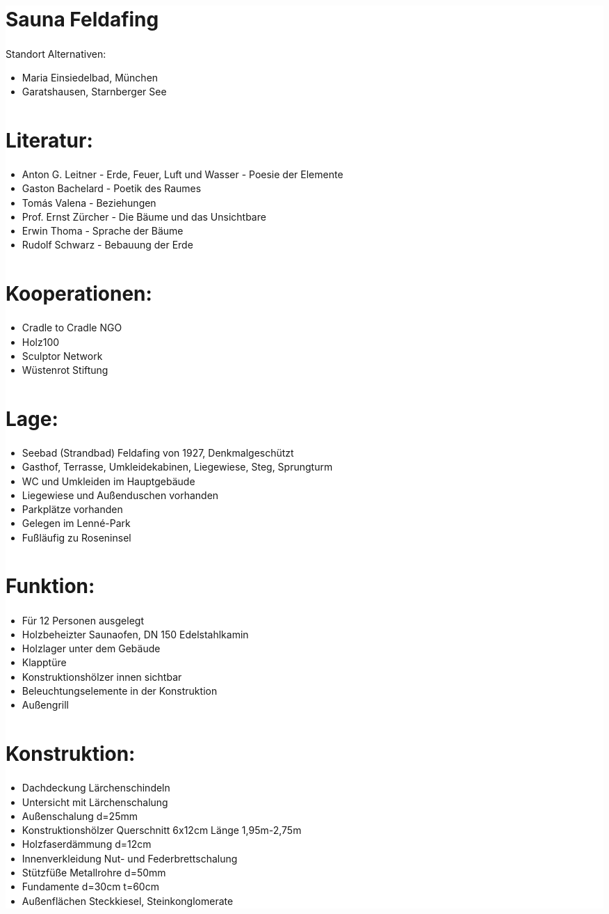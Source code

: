 # Sauna Feldafing

Standort Alternativen:
- Maria Einsiedelbad, München
- Garatshausen, Starnberger See

# Literatur:
- Anton G. Leitner - Erde, Feuer, Luft und Wasser - Poesie der Elemente
- Gaston Bachelard - Poetik des Raumes
- Tomás Valena - Beziehungen
- Prof. Ernst Zürcher - Die Bäume und das Unsichtbare
- Erwin Thoma - Sprache der Bäume
- Rudolf Schwarz - Bebauung der Erde

# Kooperationen:
- Cradle to Cradle NGO
- Holz100
- Sculptor Network
- Wüstenrot Stiftung

# Lage:
- Seebad (Strandbad) Feldafing von 1927, Denkmalgeschützt
- Gasthof, Terrasse, Umkleidekabinen, Liegewiese, Steg, Sprungturm
- WC und Umkleiden im Hauptgebäude
- Liegewiese und Außenduschen vorhanden
- Parkplätze vorhanden
- Gelegen im Lenné-Park
- Fußläufig zu Roseninsel

# Funktion:
- Für 12 Personen ausgelegt
- Holzbeheizter Saunaofen, DN 150 Edelstahlkamin
- Holzlager unter dem Gebäude
- Klapptüre
- Konstruktionshölzer innen sichtbar
- Beleuchtungselemente in der Konstruktion
- Außengrill

# Konstruktion:
- Dachdeckung Lärchenschindeln
- Untersicht mit Lärchenschalung
- Außenschalung d=25mm
- Konstruktionshölzer Querschnitt 6x12cm Länge 1,95m-2,75m
- Holzfaserdämmung d=12cm
- Innenverkleidung Nut- und Federbrettschalung
- Stützfüße Metallrohre d=50mm
- Fundamente d=30cm t=60cm
- Außenflächen Steckkiesel, Steinkonglomerate
